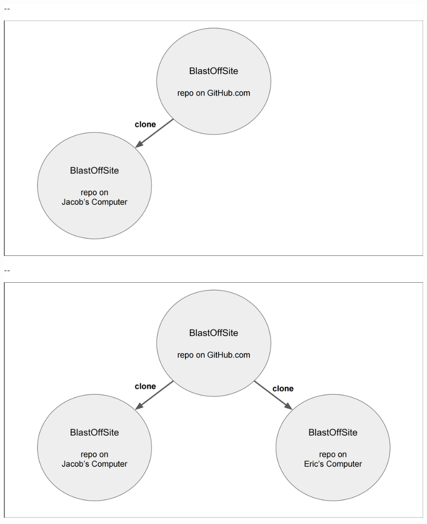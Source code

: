 --

<img src="img/workflow1_2.png" style="max-height: 700px" />

--

<img src="img/workflow1_3.png" style="max-height: 700px" />
